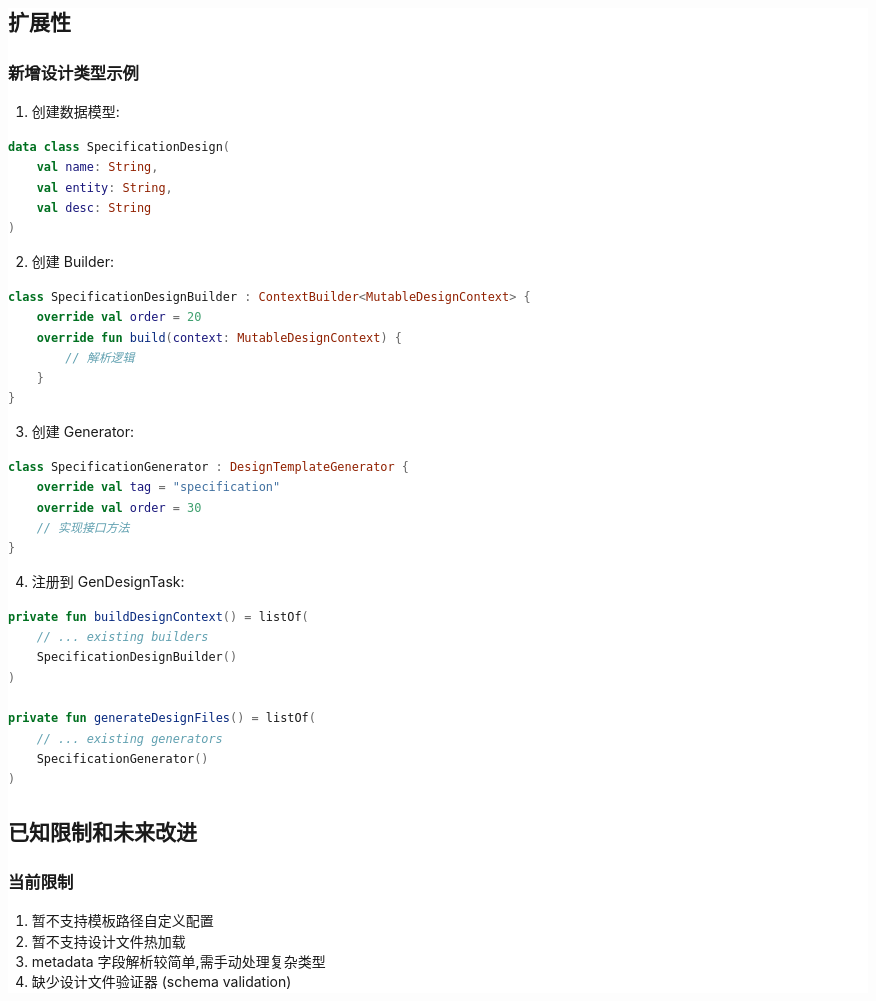 ## 扩展性

### 新增设计类型示例

1. 创建数据模型:
```kotlin
data class SpecificationDesign(
    val name: String,
    val entity: String,
    val desc: String
)
```

2. 创建 Builder:
```kotlin
class SpecificationDesignBuilder : ContextBuilder<MutableDesignContext> {
    override val order = 20
    override fun build(context: MutableDesignContext) {
        // 解析逻辑
    }
}
```

3. 创建 Generator:
```kotlin
class SpecificationGenerator : DesignTemplateGenerator {
    override val tag = "specification"
    override val order = 30
    // 实现接口方法
}
```

4. 注册到 GenDesignTask:
```kotlin
private fun buildDesignContext() = listOf(
    // ... existing builders
    SpecificationDesignBuilder()
)

private fun generateDesignFiles() = listOf(
    // ... existing generators
    SpecificationGenerator()
)
```

## 已知限制和未来改进

### 当前限制
1. 暂不支持模板路径自定义配置
2. 暂不支持设计文件热加载
3. metadata 字段解析较简单,需手动处理复杂类型
4. 缺少设计文件验证器 (schema validation)
